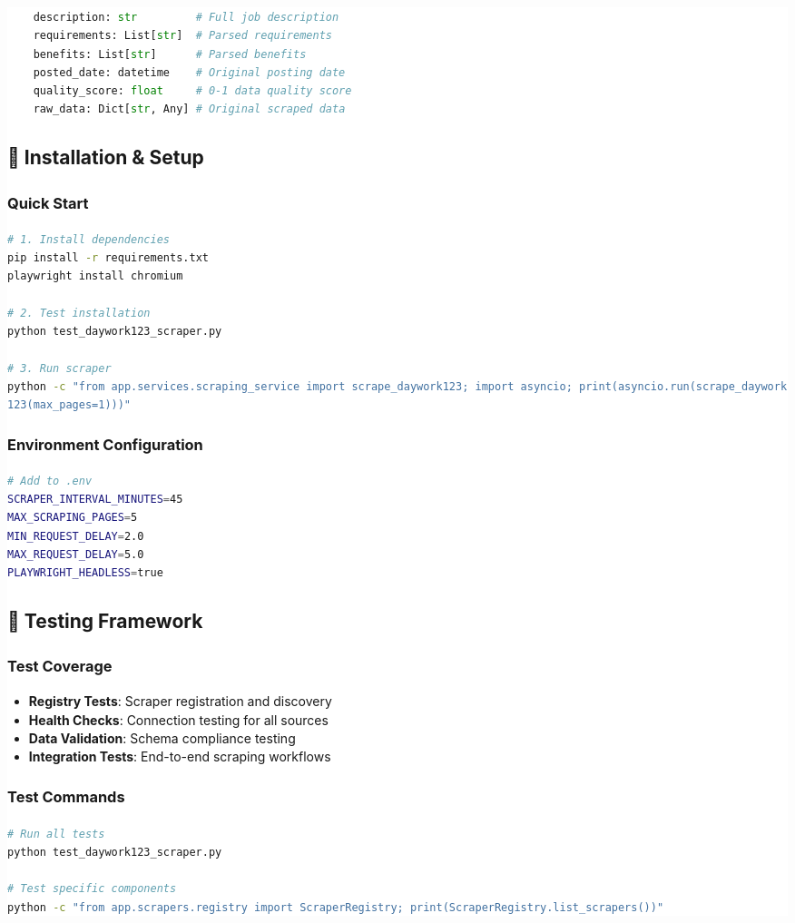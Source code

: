 ```python
    description: str         # Full job description
    requirements: List[str]  # Parsed requirements
    benefits: List[str]      # Parsed benefits
    posted_date: datetime    # Original posting date
    quality_score: float     # 0-1 data quality score
    raw_data: Dict[str, Any] # Original scraped data
```

## 🚀 Installation & Setup

### Quick Start
```bash
# 1. Install dependencies
pip install -r requirements.txt
playwright install chromium

# 2. Test installation
python test_daywork123_scraper.py

# 3. Run scraper
python -c "from app.services.scraping_service import scrape_daywork123; import asyncio; print(asyncio.run(scrape_daywork123(max_pages=1)))"
```

### Environment Configuration
```bash
# Add to .env
SCRAPER_INTERVAL_MINUTES=45
MAX_SCRAPING_PAGES=5
MIN_REQUEST_DELAY=2.0
MAX_REQUEST_DELAY=5.0
PLAYWRIGHT_HEADLESS=true
```

## 🧪 Testing Framework

### Test Coverage
- **Registry Tests**: Scraper registration and discovery
- **Health Checks**: Connection testing for all sources
- **Data Validation**: Schema compliance testing
- **Integration Tests**: End-to-end scraping workflows

### Test Commands
```bash
# Run all tests
python test_daywork123_scraper.py

# Test specific components
python -c "from app.scrapers.registry import ScraperRegistry; print(ScraperRegistry.list_scrapers())"
```
